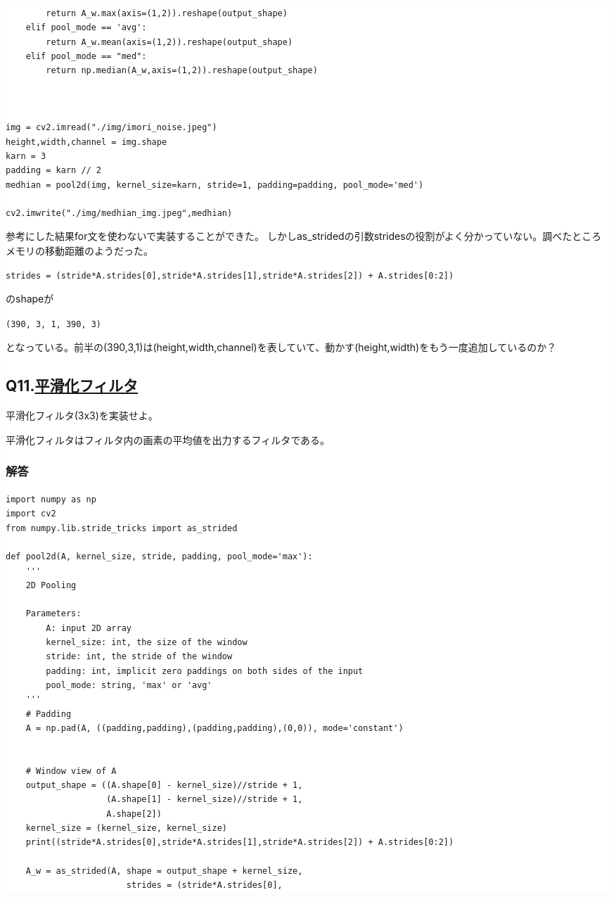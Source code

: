 ```
        return A_w.max(axis=(1,2)).reshape(output_shape)
    elif pool_mode == 'avg':
        return A_w.mean(axis=(1,2)).reshape(output_shape)
    elif pool_mode == "med":
        return np.median(A_w,axis=(1,2)).reshape(output_shape)



img = cv2.imread("./img/imori_noise.jpeg")
height,width,channel = img.shape
karn = 3
padding = karn // 2
medhian = pool2d(img, kernel_size=karn, stride=1, padding=padding, pool_mode='med')

cv2.imwrite("./img/medhian_img.jpeg",medhian)
```
参考にした結果for文を使わないで実装することができた。
しかしas_stridedの引数stridesの役割がよく分かっていない。調べたところメモリの移動距離のようだった。
```
strides = (stride*A.strides[0],stride*A.strides[1],stride*A.strides[2]) + A.strides[0:2])
```
のshapeが
```
(390, 3, 1, 390, 3)
```
となっている。前半の(390,3,1)は(height,width,channel)を表していて、動かす(height,width)をもう一度追加しているのか？

## Q11.[平滑化フィルタ](https://github.com/yoyoyo-yo/Gasyori100knock/blob/master/Question_11_20#q11-%E5%B9%B3%E6%BB%91%E5%8C%96%E3%83%95%E3%82%A3%E3%83%AB%E3%82%BF)
平滑化フィルタ(3x3)を実装せよ。

平滑化フィルタはフィルタ内の画素の平均値を出力するフィルタである。
### 解答
```
import numpy as np
import cv2
from numpy.lib.stride_tricks import as_strided

def pool2d(A, kernel_size, stride, padding, pool_mode='max'):
    '''
    2D Pooling

    Parameters:
        A: input 2D array
        kernel_size: int, the size of the window
        stride: int, the stride of the window
        padding: int, implicit zero paddings on both sides of the input
        pool_mode: string, 'max' or 'avg'
    '''
    # Padding
    A = np.pad(A, ((padding,padding),(padding,padding),(0,0)), mode='constant')


    # Window view of A
    output_shape = ((A.shape[0] - kernel_size)//stride + 1,
                    (A.shape[1] - kernel_size)//stride + 1,
                    A.shape[2])
    kernel_size = (kernel_size, kernel_size)
    print((stride*A.strides[0],stride*A.strides[1],stride*A.strides[2]) + A.strides[0:2])

    A_w = as_strided(A, shape = output_shape + kernel_size,
                        strides = (stride*A.strides[0],
```